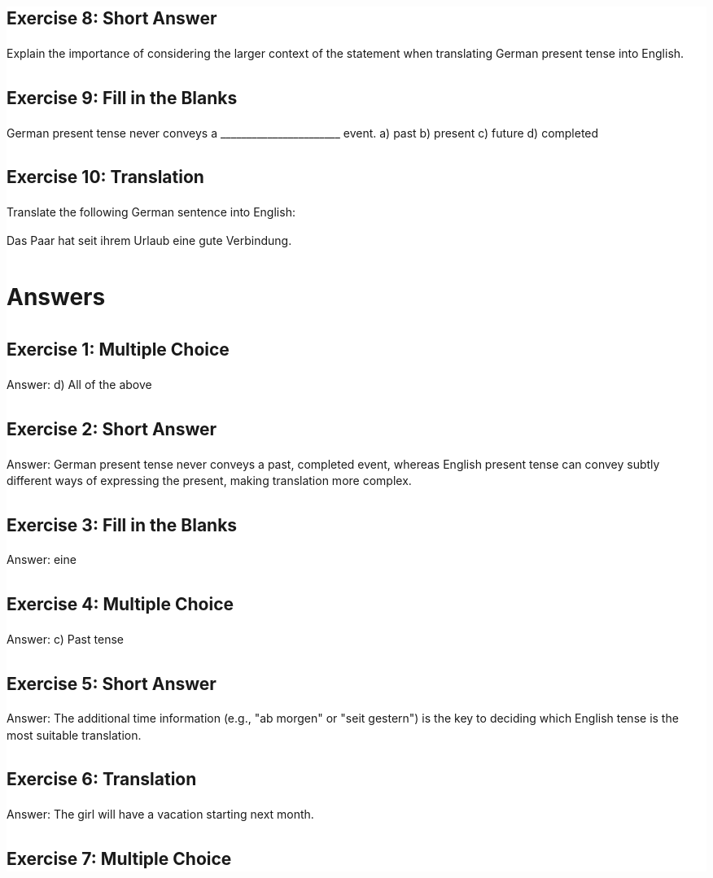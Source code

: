 **Exercise 8: Short Answer**
---------------------------

Explain the importance of considering the larger context of the statement when translating German present tense into English.

**Exercise 9: Fill in the Blanks**
--------------------------------

German present tense never conveys a _______________________ event.
a) past
b) present
c) future
d) completed

**Exercise 10: Translation**
-------------------------

Translate the following German sentence into English:

Das Paar hat seit ihrem Urlaub eine gute Verbindung.

**Answers**
============

**Exercise 1: Multiple Choice**
------------------------------

Answer: d) All of the above

**Exercise 2: Short Answer**
---------------------------

Answer: German present tense never conveys a past, completed event, whereas English present tense can convey subtly different ways of expressing the present, making translation more complex.

**Exercise 3: Fill in the Blanks**
--------------------------------

Answer: eine

**Exercise 4: Multiple Choice**
------------------------------

Answer: c) Past tense

**Exercise 5: Short Answer**
---------------------------

Answer: The additional time information (e.g., "ab morgen" or "seit gestern") is the key to deciding which English tense is the most suitable translation.

**Exercise 6: Translation**
-------------------------

Answer: The girl will have a vacation starting next month.

**Exercise 7: Multiple Choice**
------------------------------
